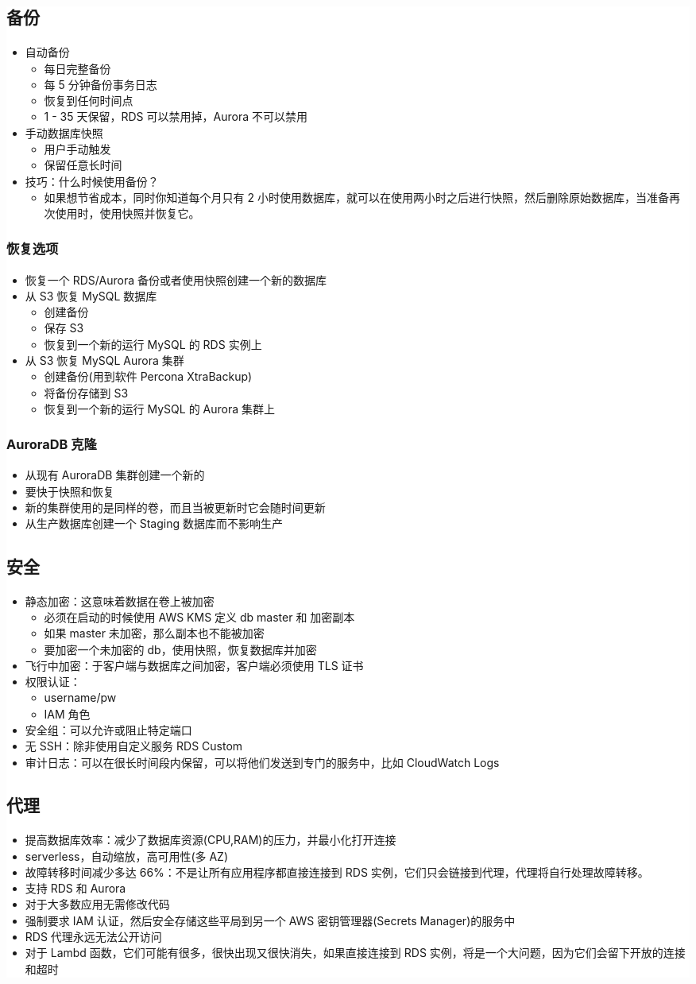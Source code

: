 ## 备份

- 自动备份
  - 每日完整备份
  - 每 5 分钟备份事务日志
  - 恢复到任何时间点
  - 1 - 35 天保留，RDS 可以禁用掉，Aurora 不可以禁用
- 手动数据库快照
  - 用户手动触发
  - 保留任意长时间
- 技巧：什么时候使用备份？
  - 如果想节省成本，同时你知道每个月只有 2 小时使用数据库，就可以在使用两小时之后进行快照，然后删除原始数据库，当准备再次使用时，使用快照并恢复它。

### 恢复选项

- 恢复一个 RDS/Aurora 备份或者使用快照创建一个新的数据库
- 从 S3 恢复 MySQL 数据库
  - 创建备份
  - 保存 S3
  - 恢复到一个新的运行 MySQL 的 RDS 实例上
- 从 S3 恢复 MySQL Aurora 集群
  - 创建备份(用到软件 Percona XtraBackup)
  - 将备份存储到 S3
  - 恢复到一个新的运行 MySQL 的 Aurora 集群上

### AuroraDB 克隆

- 从现有 AuroraDB 集群创建一个新的
- 要快于快照和恢复
- 新的集群使用的是同样的卷，而且当被更新时它会随时间更新
- 从生产数据库创建一个 Staging 数据库而不影响生产

## 安全

- 静态加密：这意味着数据在卷上被加密
  - 必须在启动的时候使用 AWS KMS 定义 db master 和 加密副本
  - 如果 master 未加密，那么副本也不能被加密
  - 要加密一个未加密的 db，使用快照，恢复数据库并加密
- 飞行中加密：于客户端与数据库之间加密，客户端必须使用 TLS 证书
- 权限认证：
  - username/pw
  - IAM 角色
- 安全组：可以允许或阻止特定端口
- 无 SSH：除非使用自定义服务 RDS Custom
- 审计日志：可以在很长时间段内保留，可以将他们发送到专门的服务中，比如 CloudWatch Logs

## 代理

- 提高数据库效率：减少了数据库资源(CPU,RAM)的压力，并最小化打开连接
- serverless，自动缩放，高可用性(多 AZ)
- 故障转移时间减少多达 66%：不是让所有应用程序都直接连接到 RDS 实例，它们只会链接到代理，代理将自行处理故障转移。
- 支持 RDS 和 Aurora
- 对于大多数应用无需修改代码
- 强制要求 IAM 认证，然后安全存储这些平局到另一个 AWS 密钥管理器(Secrets Manager)的服务中
- RDS 代理永远无法公开访问
- 对于 Lambd 函数，它们可能有很多，很快出现又很快消失，如果直接连接到 RDS 实例，将是一个大问题，因为它们会留下开放的连接和超时
